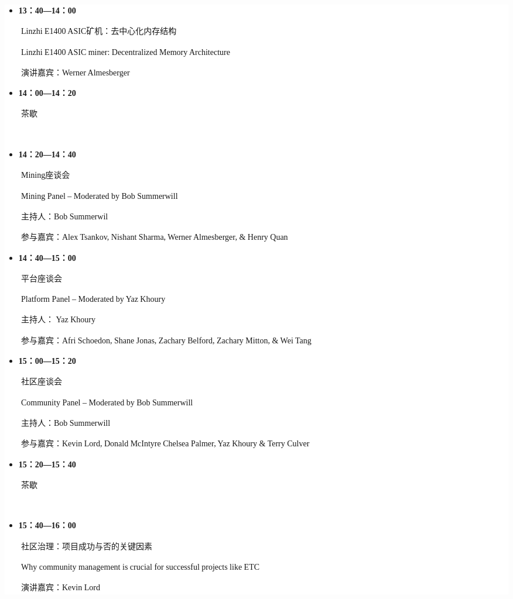 - **<font face="微软雅黑">13：40—14：00</font>**

&emsp;&emsp;<font face="微软雅黑">Linzhi E1400 ASIC矿机：去中心化内存结构</font>

&emsp;&emsp;<font face="微软雅黑">Linzhi E1400 ASIC miner: Decentralized Memory Architecture</font>

&emsp;&emsp;<font face="微软雅黑">演讲嘉宾：Werner Almesberger</font>


- **<font face="微软雅黑">14：00—14：20</font>**

&emsp;&emsp;<font face="微软雅黑">茶歇</font>

<br>

- **<font face="微软雅黑">14：20—14：40</font>**

&emsp;&emsp;<font face="微软雅黑">Mining座谈会</font>

&emsp;&emsp;<font face="微软雅黑">Mining Panel – Moderated by Bob Summerwill</font>

&emsp;&emsp;<font face="微软雅黑">主持人：Bob Summerwil</font>

&emsp;&emsp;<font face="微软雅黑">参与嘉宾：Alex Tsankov, Nishant Sharma, Werner Almesberger, & Henry Quan</font>



- **<font face="微软雅黑">14：40—15：00</font>**

&emsp;&emsp;<font face="微软雅黑">平台座谈会</font>

&emsp;&emsp;<font face="微软雅黑">Platform Panel – Moderated by Yaz Khoury</font>

&emsp;&emsp;<font face="微软雅黑">主持人： Yaz Khoury</font>

&emsp;&emsp;<font face="微软雅黑">参与嘉宾：Afri Schoedon, Shane Jonas, Zachary Belford, Zachary Mitton, & Wei Tang</font>


- **<font face="微软雅黑">15：00—15：20</font>**

&emsp;&emsp;<font face="微软雅黑">社区座谈会</font>

&emsp;&emsp;<font face="微软雅黑">Community Panel – Moderated by Bob Summerwill</font>

&emsp;&emsp;<font face="微软雅黑">主持人：Bob Summerwill</font>

&emsp;&emsp;<font face="微软雅黑">参与嘉宾：Kevin Lord, Donald McIntyre Chelsea Palmer, Yaz Khoury & Terry Culver</font>


- **<font face="微软雅黑">15：20—15：40</font>**

&emsp;&emsp;<font face="微软雅黑">茶歇</font>

<br>

- **<font face="微软雅黑">15：40—16：00</font>**

&emsp;&emsp;<font face="微软雅黑">社区治理：项目成功与否的关键因素</font>

&emsp;&emsp;<font face="微软雅黑">Why community management is crucial for successful projects like ETC</font>

&emsp;&emsp;<font face="微软雅黑">演讲嘉宾：Kevin Lord</font>
